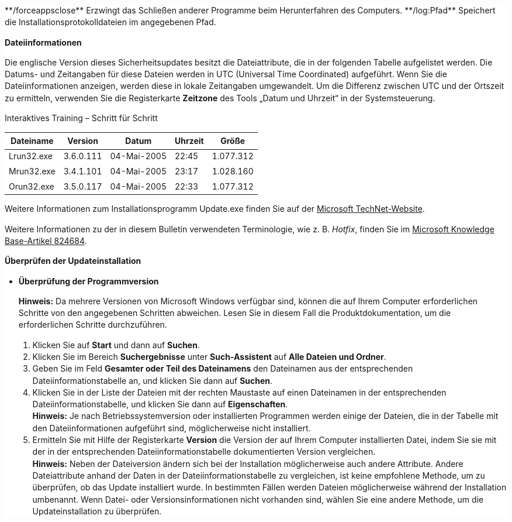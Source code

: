 <td style="border:1px solid black;">
**/forceappsclose**
</td>
<td style="border:1px solid black;">
Erzwingt das Schließen anderer Programme beim Herunterfahren des Computers.
</td>
</tr>
<tr>
<td style="border:1px solid black;">
**/log:Pfad**
</td>
<td style="border:1px solid black;">
Speichert die Installationsprotokolldateien im angegebenen Pfad.
</td>
</tr>
</table>
 
**Dateiinformationen**

Die englische Version dieses Sicherheitsupdates besitzt die Dateiattribute, die in der folgenden Tabelle aufgelistet werden. Die Datums- und Zeitangaben für diese Dateien werden in UTC (Universal Time Coordinated) aufgeführt. Wenn Sie die Dateiinformationen anzeigen, werden diese in lokale Zeitangaben umgewandelt. Um die Differenz zwischen UTC und der Ortszeit zu ermitteln, verwenden Sie die Registerkarte **Zeitzone** des Tools „Datum und Uhrzeit“ in der Systemsteuerung.

Interaktives Training – Schritt für Schritt

| Dateiname  | Version   | Datum       | Uhrzeit | Größe     |
|------------|-----------|-------------|---------|-----------|
| Lrun32.exe | 3.6.0.111 | 04-Mai-2005 | 22:45   | 1.077.312 |
| Mrun32.exe | 3.4.1.101 | 04-Mai-2005 | 23:17   | 1.028.160 |
| Orun32.exe | 3.5.0.117 | 04-Mai-2005 | 22:33   | 1.077.312 |

Weitere Informationen zum Installationsprogramm Update.exe finden Sie auf der [Microsoft TechNet-Website](http://www.microsoft.com/germany/technet/datenbank/articles/600338.mspx).

Weitere Informationen zu der in diesem Bulletin verwendeten Terminologie, wie z. B. *Hotfix*, finden Sie im [Microsoft Knowledge Base-Artikel 824684](http://support.microsoft.com/kb/824684).

**Überprüfen der Updateinstallation**

-   **Überprüfung der Programmversion**

    **Hinweis:** Da mehrere Versionen von Microsoft Windows verfügbar sind, können die auf Ihrem Computer erforderlichen Schritte von den angegebenen Schritten abweichen. Lesen Sie in diesem Fall die Produktdokumentation, um die erforderlichen Schritte durchzuführen.

    1.  Klicken Sie auf **Start** und dann auf **Suchen**.
    2.  Klicken Sie im Bereich **Suchergebnisse** unter **Such-Assistent** auf **Alle Dateien und Ordner**.
    3.  Geben Sie im Feld **Gesamter oder Teil des Dateinamens** den Dateinamen aus der entsprechenden Dateiinformationstabelle an, und klicken Sie dann auf **Suchen**.
    4.  Klicken Sie in der Liste der Dateien mit der rechten Maustaste auf einen Dateinamen in der entsprechenden Dateiinformationstabelle, und klicken Sie dann auf **Eigenschaften**.  
        **Hinweis:** Je nach Betriebssystemversion oder installierten Programmen werden einige der Dateien, die in der Tabelle mit den Dateiinformationen aufgeführt sind, möglicherweise nicht installiert.
    5.  Ermitteln Sie mit Hilfe der Registerkarte **Version** die Version der auf Ihrem Computer installierten Datei, indem Sie sie mit der in der entsprechenden Dateiinformationstabelle dokumentierten Version vergleichen.  
        **Hinweis:** Neben der Dateiversion ändern sich bei der Installation möglicherweise auch andere Attribute. Andere Dateiattribute anhand der Daten in der Dateiinformationstabelle zu vergleichen, ist keine empfohlene Methode, um zu überprüfen, ob das Update installiert wurde. In bestimmten Fällen werden Dateien möglicherweise während der Installation umbenannt. Wenn Datei- oder Versionsinformationen nicht vorhanden sind, wählen Sie eine andere Methode, um die Updateinstallation zu überprüfen.
